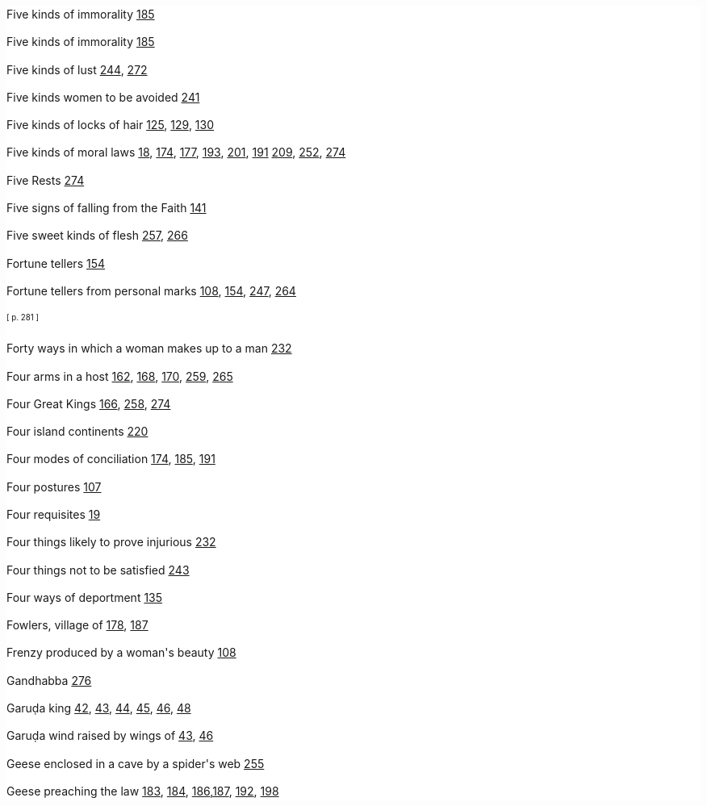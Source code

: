 Five kinds of immorality [185](../533#p185)

Five kinds of immorality [185](../533#p185)

Five kinds of lust [244](../536#p244), [272](../537#p272)

Five kinds women to be avoided [241](../536#p241)

Five kinds of locks of hair [125](../528#p125), [129](../529#p129), [130](../529#p130)

Five kinds of moral laws [18](../513#p18), [174](../532#p174), [177](../533#p177), [193](../534#p193), [201](../534#p201), [191](../534#p191) [209](../535#p209), [252](../537#p252), [274](../537#p274)

Five Rests [274](../537#p274)

Five signs of falling from the Faith [141](../531#p141)

Five sweet kinds of flesh [257](../537#p257), [266](../537#p266)

Fortune tellers [154](../531#p154)

Fortune tellers from personal marks [108](../527#p108), [154](../531#p154), [247](../537#p247), [264](../537#p264)

<span id="p281"><sup><small>[ p. 281 ]</small></sup></span>

Forty ways in which a woman makes up to a man [232](../536#p232)

Four arms in a host [162](../531#p162), [168](../532#p168), [170](../532#p170), [259](../537#p259), [265](../537#p265)

Four Great Kings [166](../532#p166), [258](../537#p258), [274](../537#p274)

Four island continents [220](../536#p220)

Four modes of conciliation [174](../532#p174), [185](../533#p185), [191](../534#p191)

Four postures [107](../527#p107)

Four requisites [19](../513#p19)

Four things likely to prove injurious [232](../536#p232)

Four things not to be satisfied [243](../536#p243)

Four ways of deportment [135](../530#p135)

Fowlers, village of [178](../533#p178), [187](../534#p187)

Frenzy produced by a woman's beauty [108](../527#p108)

Gandhabba [276](../537#p276)

Garuḍa king [42](../517#p42), [43](../518#p43), [44](../518#p44), [45](../518#p45), [46](../518#p46), [48](../518#p48)

Garuḍa wind raised by wings of [43](../518#p43), [46](../518#p46)

Geese enclosed in a cave by a spider's web [255](../537#p255)

Geese preaching the law [183](../533#p183), [184](../533#p184), [186](../533#p186),[187](../534#p187), [192](../534#p192), [198](../534#p198)
